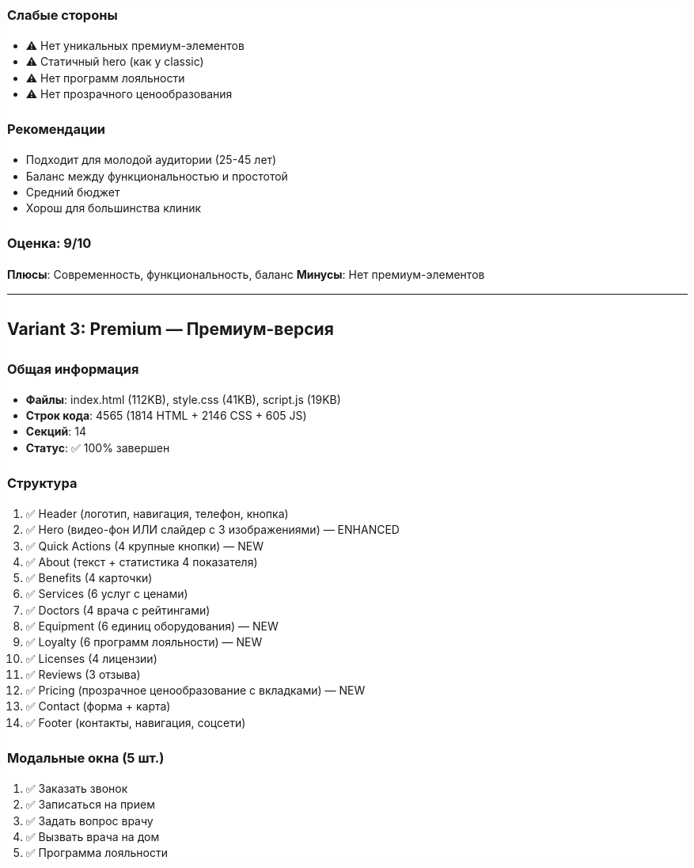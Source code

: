 ### Слабые стороны
- ⚠️ Нет уникальных премиум-элементов
- ⚠️ Статичный hero (как у classic)
- ⚠️ Нет программ лояльности
- ⚠️ Нет прозрачного ценообразования

### Рекомендации
- Подходит для молодой аудитории (25-45 лет)
- Баланс между функциональностью и простотой
- Средний бюджет
- Хорош для большинства клиник

### Оценка: 9/10
**Плюсы**: Современность, функциональность, баланс
**Минусы**: Нет премиум-элементов

---

## Variant 3: Premium — Премиум-версия

### Общая информация
- **Файлы**: index.html (112KB), style.css (41KB), script.js (19KB)
- **Строк кода**: 4565 (1814 HTML + 2146 CSS + 605 JS)
- **Секций**: 14
- **Статус**: ✅ 100% завершен

### Структура
1. ✅ Header (логотип, навигация, телефон, кнопка)
2. ✅ Hero (видео-фон ИЛИ слайдер с 3 изображениями) — ENHANCED
3. ✅ Quick Actions (4 крупные кнопки) — NEW
4. ✅ About (текст + статистика 4 показателя)
5. ✅ Benefits (4 карточки)
6. ✅ Services (6 услуг с ценами)
7. ✅ Doctors (4 врача с рейтингами)
8. ✅ Equipment (6 единиц оборудования) — NEW
9. ✅ Loyalty (6 программ лояльности) — NEW
10. ✅ Licenses (4 лицензии)
11. ✅ Reviews (3 отзыва)
12. ✅ Pricing (прозрачное ценообразование с вкладками) — NEW
13. ✅ Contact (форма + карта)
14. ✅ Footer (контакты, навигация, соцсети)

### Модальные окна (5 шт.)
1. ✅ Заказать звонок
2. ✅ Записаться на прием
3. ✅ Задать вопрос врачу
4. ✅ Вызвать врача на дом
5. ✅ Программа лояльности
